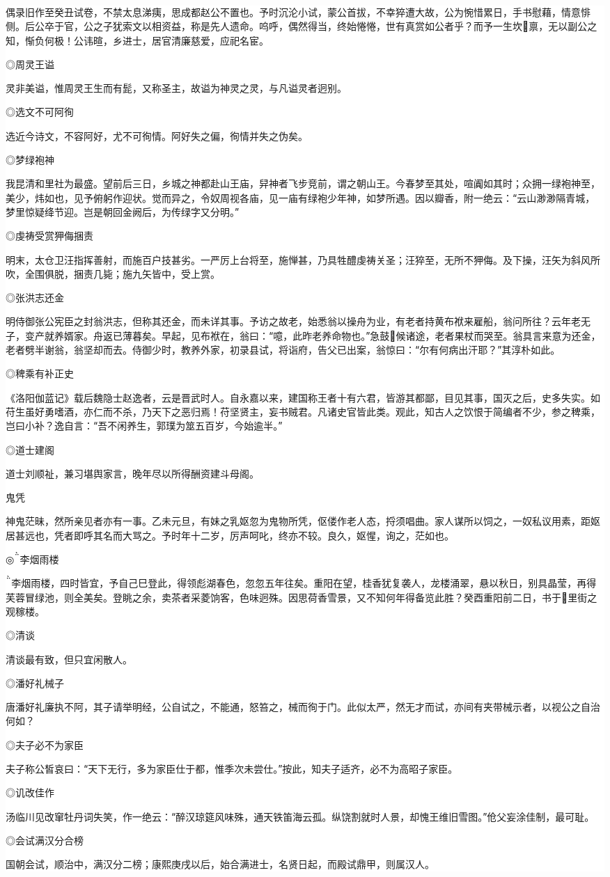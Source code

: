 偶录旧作至癸丑试卷，不禁太息涕痍，思成都赵公不置也。予时沉沦小试，蒙公首拔，不幸猝遭大故，公为惋惜累日，手书慰藉，情意悱侧。后公卒于官，公之子犹索文以相资益，称是先人遗命。呜呼，偶然得当，终始惓惓，世有真赏如公者乎？而予一生坎禀，无以副公之知，惭负何极！公讳暄，乡进士，居官清廉慈爱，应祀名宦。  

◎周灵王谥  

灵非美谥，惟周灵王生而有髭，又称圣主，故谥为神灵之灵，与凡谥灵者迥别。  

◎选文不可阿徇  

选近今诗文，不容阿好，尤不可徇情。阿好失之偏，徇情并失之伪矣。  

◎梦绿袍神  

我昆清和里社为最盛。望前后三日，乡城之神都赴山王庙，舁神者飞步竞前，谓之朝山王。今春梦至其处，喧阗如其时；众拥一绿袍神至，美少，炜如也，见予俯躬作迎状。觉而异之，令奴周视各庙，见一庙有绿袍少年神，如梦所遇。因以瓣香，附一绝云：“云山渺渺隔青城，梦里惊疑绛节迎。岂是朝回金阙后，为传绿字又分明。”  

◎虔祷受赏狎侮捆责  

明末，太仓卫汪指挥善射，而施百户技甚劣。一严厉上台将至，施惮甚，乃具牲醴虔祷关圣；汪猝至，无所不狎侮。及下操，汪矢为斜风所吹，全围俱脱，捆责几毙；施九矢皆中，受上赏。  

◎张洪志还金  

明侍御张公宪臣之封翁洪志，但称其还金，而未详其事。予访之故老，始悉翁以操舟为业，有老者持黄布袱来雇船，翁问所往？云年老无子，变产就养婿家。舟返已薄暮矣。早起，见布袱在，翁曰：“噫，此昨老养命物也。”急鼓候诸途，老者果杖而哭至。翁具言来意为还金，老者劈半谢翁，翁坚却而去。侍御少时，教养外家，初录县试，将诣府，告父已出案，翁惊曰：“尔有何病出汗耶？”其淳朴如此。  

◎稗乘有补正史  

《洛阳伽蓝记》载后魏隐士赵逸者，云是晋武时人。自永嘉以来，建国称王者十有六君，皆游其都鄙，目见其事，国灭之后，史多失实。如苻生虽好勇嗜酒，亦仁而不杀，乃天下之恶归焉！苻坚贤主，妄书贼君。凡诸史官皆此类。观此，知古人之饮恨于简编者不少，参之稗乘，岂曰小补？逸自言：“吾不闲养生，郭璞为筮五百岁，今始逾半。”  

◎道士建阁  

道士刘顺祉，兼习堪舆家言，晚年尽以所得酬资建斗母阁。  

鬼凭  

神鬼茫昧，然所亲见者亦有一事。乙未元旦，有妹之乳妪忽为鬼物所凭，伛偻作老人态，捋须唱曲。家人谋所以饲之，一奴私议用素，距妪居甚远也，凭者即呼其名而大骂之。予时年十二岁，厉声呵叱，终亦不较。良久，妪惺，询之，茫如也。  

◎李烟雨楼  

李烟雨楼，四时皆宜，予自己巳登此，得领彪湖春色，忽忽五年往矣。重阳在望，桂香犹复袭人，龙楼涌翠，悬以秋日，别具晶莹，再得芙蓉冒绿池，则全美矣。登眺之余，卖茶者采菱饷客，色味迥殊。因思荷香雪景，又不知何年得备览此胜？癸酉重阳前二日，书于里街之观稼楼。  

◎清谈  

清谈最有致，但只宜闲散人。  

◎潘好礼械子  

唐潘好礼廉执不阿，其子请举明经，公自试之，不能通，怒笞之，械而徇于门。此似太严，然无才而试，亦间有夹带械示者，以视公之自治何如？  

◎夫子必不为家臣  

夫子称公皙哀曰：“天下无行，多为家臣仕于都，惟季次未尝仕。”按此，知夫子适齐，必不为高昭子家臣。  

◎讥改佳作  

汤临川见改窜牡丹词失笑，作一绝云：“醉汉琼筵风味殊，通天铁笛海云孤。纵饶割就时人景，却愧王维旧雪图。”伧父妄涂佳制，最可耻。  

◎会试满汉分合榜  

国朝会试，顺治中，满汉分二榜；康熙庚戌以后，始合满进士，名贤日起，而殿试鼎甲，则属汉人。  
